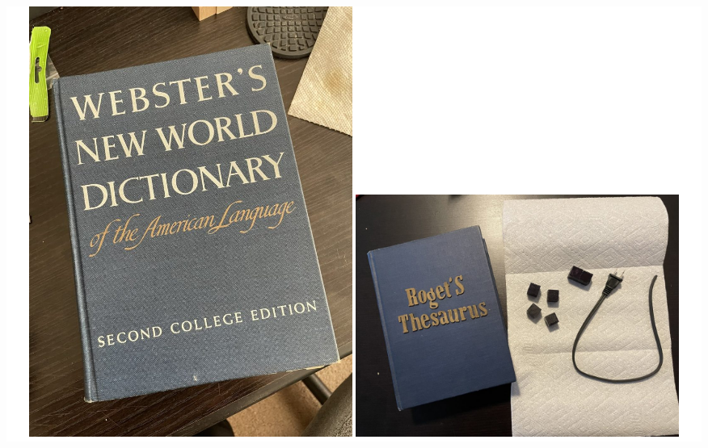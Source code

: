 <p align="center"><img src="/wp-content/uploads/2022/01/FJwbkCeXIAAuJBD-1-768x1024.jpeg" width=400>   <img src="/wp-content/uploads/2022/01/IMG_4753-3-1024x768.jpeg" width=400>